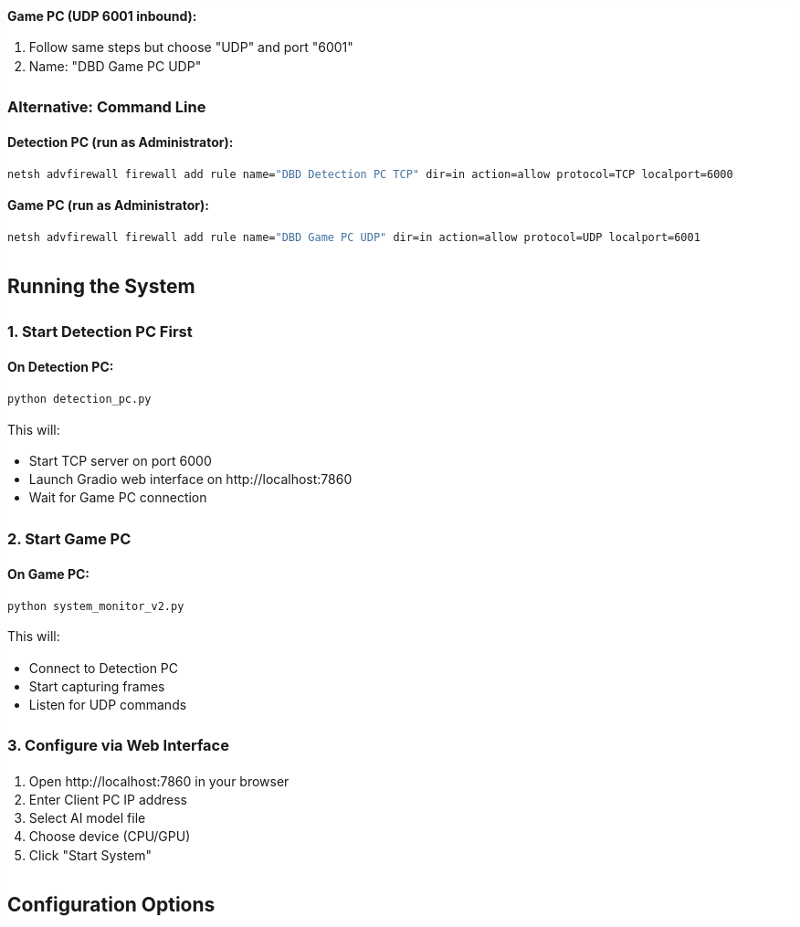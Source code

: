 **Game PC (UDP 6001 inbound):**
1. Follow same steps but choose "UDP" and port "6001"
2. Name: "DBD Game PC UDP"

### Alternative: Command Line

**Detection PC (run as Administrator):**
```cmd
netsh advfirewall firewall add rule name="DBD Detection PC TCP" dir=in action=allow protocol=TCP localport=6000
```

**Game PC (run as Administrator):**
```cmd
netsh advfirewall firewall add rule name="DBD Game PC UDP" dir=in action=allow protocol=UDP localport=6001
```

## Running the System

### 1. Start Detection PC First

**On Detection PC:**
```bash
python detection_pc.py
```

This will:
- Start TCP server on port 6000
- Launch Gradio web interface on http://localhost:7860
- Wait for Game PC connection

### 2. Start Game PC

**On Game PC:**
```bash
python system_monitor_v2.py
```

This will:
- Connect to Detection PC
- Start capturing frames
- Listen for UDP commands

### 3. Configure via Web Interface

1. Open http://localhost:7860 in your browser
2. Enter Client PC IP address
3. Select AI model file
4. Choose device (CPU/GPU)
5. Click "Start System"

## Configuration Options
